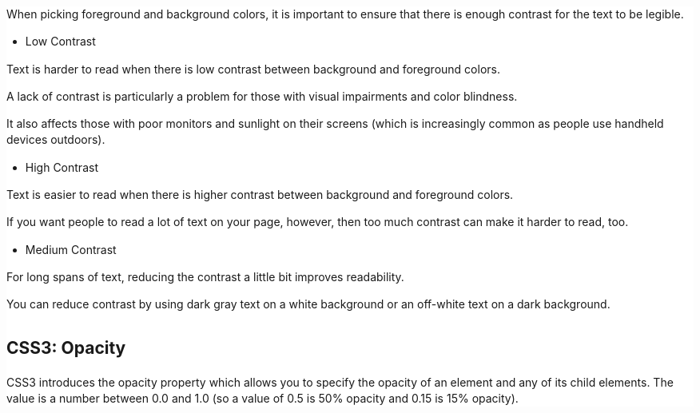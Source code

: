 When picking foreground and background 
colors, it is important to ensure that there is 
enough contrast for the text to be legible.

* Low Contrast

Text is harder to read when 
there is low contrast between 
background and foreground 
colors. 

A lack of contrast is particularly 
a problem for those with 
visual impairments and color 
blindness.

It also affects those with poor 
monitors and sunlight on their 
screens (which is increasingly 
common as people use handheld 
devices outdoors).

* High Contrast

Text is easier to read when 
there is higher contrast between 
background and foreground 
colors.

If you want people to read a lot 
of text on your page, however, 
then too much contrast can 
make it harder to read, too. 

* Medium Contrast

For long spans of text, reducing 
the contrast a little bit improves 
readability.


You can reduce contrast by 
using dark gray text on a white 
background or an off-white text 
on a dark background.

## CSS3: Opacity

CSS3 introduces the opacity
property which allows you to 
specify the opacity of an element 
and any of its child elements. 
The value is a number between 
0.0 and 1.0 (so a value of 0.5
is 50% opacity and 0.15 is 15% 
opacity).
